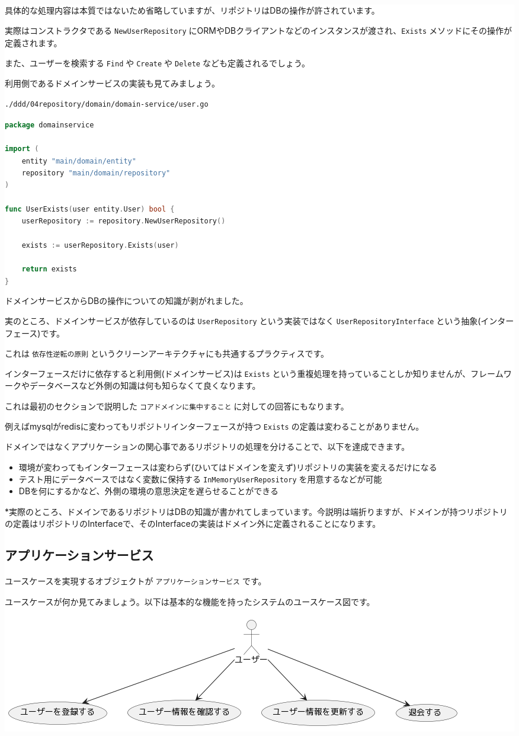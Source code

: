 具体的な処理内容は本質ではないため省略していますが、リポジトリはDBの操作が許されています。

実際はコンストラクタである `NewUserRepository` にORMやDBクライアントなどのインスタンスが渡され、`Exists` メソッドにその操作が定義されます。

また、ユーザーを検索する `Find` や `Create` や `Delete` なども定義されるでしょう。

利用側であるドメインサービスの実装も見てみましょう。

`./ddd/04repository/domain/domain-service/user.go`

```go
package domainservice

import (
	entity "main/domain/entity"
	repository "main/domain/repository"
)

func UserExists(user entity.User) bool {
	userRepository := repository.NewUserRepository()

	exists := userRepository.Exists(user)

	return exists
}
```

ドメインサービスからDBの操作についての知識が剥がれました。

実のところ、ドメインサービスが依存しているのは `UserRepository` という実装ではなく `UserRepositoryInterface` という抽象(インターフェース)です。

これは `依存性逆転の原則` というクリーンアーキテクチャにも共通するプラクティスです。

インターフェースだけに依存すると利用側(ドメインサービス)は `Exists` という重複処理を持っていることしか知りませんが、フレームワークやデータベースなど外側の知識は何も知らなくて良くなります。

これは最初のセクションで説明した `コアドメインに集中すること` に対しての回答にもなります。

例えばmysqlがredisに変わってもリポジトリインターフェースが持つ `Exists` の定義は変わることがありません。

ドメインではなくアプリケーションの関心事であるリポジトリの処理を分けることで、以下を達成できます。

- 環境が変わってもインターフェースは変わらず(ひいてはドメインを変えず)リポジトリの実装を変えるだけになる
- テスト用にデータベースではなく変数に保持する `InMemoryUserRepository` を用意するなどが可能
- DBを何にするかなど、外側の環境の意思決定を遅らせることができる

*実際のところ、ドメインであるリポジトリはDBの知識が書かれてしまっています。今説明は端折りますが、ドメインが持つリポジトリの定義はリポジトリのInterfaceで、そのInterfaceの実装はドメイン外に定義されることになります。


## アプリケーションサービス

ユースケースを実現するオブジェクトが `アプリケーションサービス` です。

ユースケースが何か見てみましょう。以下は基本的な機能を持ったシステムのユースケース図です。

![](./part3_usecase.png)
